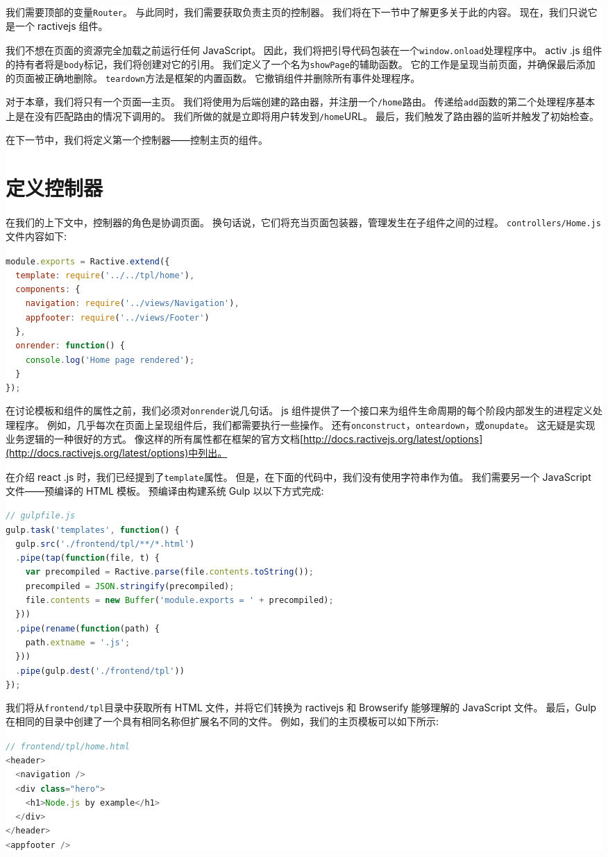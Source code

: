我们需要顶部的变量`Router`。 与此同时，我们需要获取负责主页的控制器。 我们将在下一节中了解更多关于此的内容。 现在，我们只说它是一个 ractivejs 组件。

我们不想在页面的资源完全加载之前运行任何 JavaScript。 因此，我们将把引导代码包装在一个`window.onload`处理程序中。 activ .js 组件的持有者将是`body`标记，我们将创建对它的引用。 我们定义了一个名为`showPage`的辅助函数。 它的工作是呈现当前页面，并确保最后添加的页面被正确地删除。 `teardown`方法是框架的内置函数。 它撤销组件并删除所有事件处理程序。

对于本章，我们将只有一个页面—主页。 我们将使用为后端创建的路由器，并注册一个`/home`路由。 传递给`add`函数的第二个处理程序基本上是在没有匹配路由的情况下调用的。 我们所做的就是立即将用户转发到`/home`URL。 最后，我们触发了路由器的监听并触发了初始检查。

在下一节中，我们将定义第一个控制器——控制主页的组件。

# 定义控制器

在我们的上下文中，控制器的角色是协调页面。 换句话说，它们将充当页面包装器，管理发生在子组件之间的过程。 `controllers/Home.js`文件内容如下:

```js
module.exports = Ractive.extend({
  template: require('../../tpl/home'),
  components: {
    navigation: require('../views/Navigation'),
    appfooter: require('../views/Footer')
  },
  onrender: function() {
    console.log('Home page rendered');
  }
});
```

在讨论模板和组件的属性之前，我们必须对`onrender`说几句话。 js 组件提供了一个接口来为组件生命周期的每个阶段内部发生的进程定义处理程序。 例如，几乎每次在页面上呈现组件后，我们都需要执行一些操作。 还有`onconstruct`，`onteardown`，或`onupdate`。 这无疑是实现业务逻辑的一种很好的方式。 像这样的所有属性都在框架的官方文档[http://docs.ractivejs.org/latest/options](http://docs.ractivejs.org/latest/options)中列出。

在介绍 react .js 时，我们已经提到了`template`属性。 但是，在下面的代码中，我们没有使用字符串作为值。 我们需要另一个 JavaScript 文件——预编译的 HTML 模板。 预编译由构建系统 Gulp 以以下方式完成:

```js
// gulpfile.js
gulp.task('templates', function() {
  gulp.src('./frontend/tpl/**/*.html')
  .pipe(tap(function(file, t) {
    var precompiled = Ractive.parse(file.contents.toString());
    precompiled = JSON.stringify(precompiled);
    file.contents = new Buffer('module.exports = ' + precompiled);
  }))
  .pipe(rename(function(path) {
    path.extname = '.js';
  }))
  .pipe(gulp.dest('./frontend/tpl'))
});
```

我们将从`frontend/tpl`目录中获取所有 HTML 文件，并将它们转换为 ractivejs 和 Browserify 能够理解的 JavaScript 文件。 最后，Gulp 在相同的目录中创建了一个具有相同名称但扩展名不同的文件。 例如，我们的主页模板可以如下所示:

```js
// frontend/tpl/home.html
<header>
  <navigation />
  <div class="hero">
    <h1>Node.js by example</h1>
  </div>
</header>
<appfooter />
```
